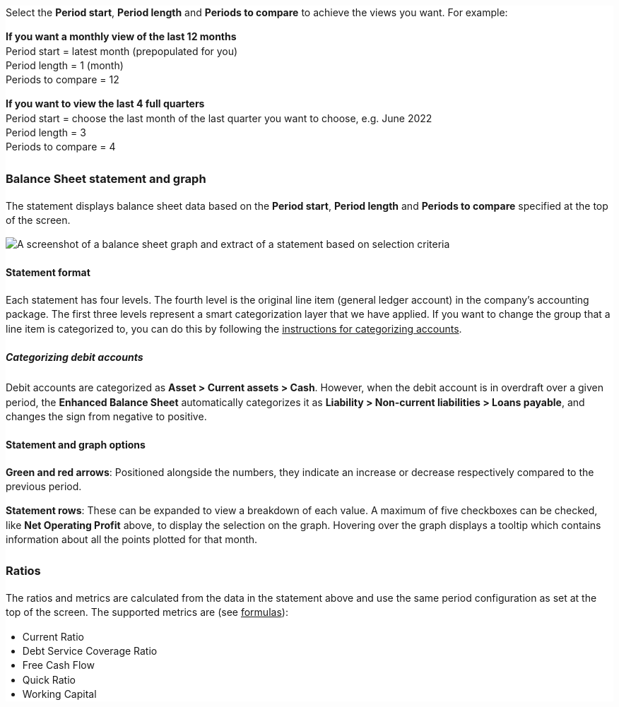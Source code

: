 Select the **Period start**, **Period length** and **Periods to compare** to achieve the views you want. For example:

**If you want a monthly view of the last 12 months**  
Period start = latest month (prepopulated for you)  
Period length = 1 (month)  
Periods to compare = 12  

**If you want to view the last 4 full quarters**  
Period start = choose the last month of the last quarter you want to choose, e.g. June 2022  
Period length = 3  
Periods to compare = 4  

### Balance Sheet statement and graph

The statement displays balance sheet data based on the **Period start**, **Period length** and **Periods to compare** specified at the top of the screen.

![A screenshot of a balance sheet graph and extract of a statement based on selection criteria](/img/old/ec2864e-bs_graph_statement2.png)

#### Statement format

Each statement has four levels. The fourth level is the original line item (general ledger account) in the company’s accounting package. The first three levels represent a smart categorization layer that we have applied. If you want to change the group that a line item is categorized to, you can do this by following the [instructions for categorizing accounts](/lending/portal/categorization-of-accounts#how-to-categorize-accounts).

##### Categorizing debit accounts

Debit accounts are categorized as **Asset > Current assets > Cash**. However, when the debit account is in overdraft over a given period, the **Enhanced Balance Sheet** automatically categorizes it as **Liability > Non-current liabilities > Loans payable**, and changes the sign from negative to positive.

#### Statement and graph options

**Green and red arrows**: Positioned alongside the numbers, they indicate an increase or decrease respectively compared to the previous period.

**Statement rows**: These can be expanded to view a breakdown of each value. A maximum of five checkboxes can be checked, like **Net Operating Profit** above, to display the selection on the graph. Hovering over the graph displays a tooltip which contains information about all the points plotted for that month.

### Ratios

The ratios and metrics are calculated from the data in the statement above and use the same period configuration as set at the top of the screen. The supported metrics are (see [formulas](/lending/metrics/accounting/overview)):

- Current Ratio
- Debt Service Coverage Ratio
- Free Cash Flow
- Quick Ratio
- Working Capital
